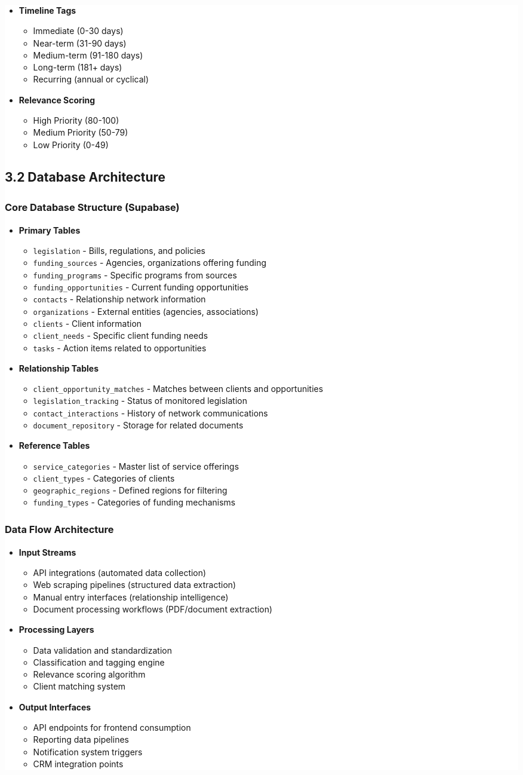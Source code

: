 * **Timeline Tags**
  * Immediate (0-30 days)
  * Near-term (31-90 days)
  * Medium-term (91-180 days)
  * Long-term (181+ days)
  * Recurring (annual or cyclical)

* **Relevance Scoring**
  * High Priority (80-100)
  * Medium Priority (50-79)
  * Low Priority (0-49)

## 3.2 Database Architecture

### Core Database Structure (Supabase)
* **Primary Tables**
  * `legislation` - Bills, regulations, and policies
  * `funding_sources` - Agencies, organizations offering funding
  * `funding_programs` - Specific programs from sources
  * `funding_opportunities` - Current funding opportunities
  * `contacts` - Relationship network information
  * `organizations` - External entities (agencies, associations)
  * `clients` - Client information
  * `client_needs` - Specific client funding needs
  * `tasks` - Action items related to opportunities

* **Relationship Tables**
  * `client_opportunity_matches` - Matches between clients and opportunities
  * `legislation_tracking` - Status of monitored legislation
  * `contact_interactions` - History of network communications
  * `document_repository` - Storage for related documents

* **Reference Tables**
  * `service_categories` - Master list of service offerings
  * `client_types` - Categories of clients
  * `geographic_regions` - Defined regions for filtering
  * `funding_types` - Categories of funding mechanisms

### Data Flow Architecture
* **Input Streams**
  * API integrations (automated data collection)
  * Web scraping pipelines (structured data extraction)
  * Manual entry interfaces (relationship intelligence)
  * Document processing workflows (PDF/document extraction)

* **Processing Layers**
  * Data validation and standardization
  * Classification and tagging engine
  * Relevance scoring algorithm
  * Client matching system

* **Output Interfaces**
  * API endpoints for frontend consumption
  * Reporting data pipelines
  * Notification system triggers
  * CRM integration points
